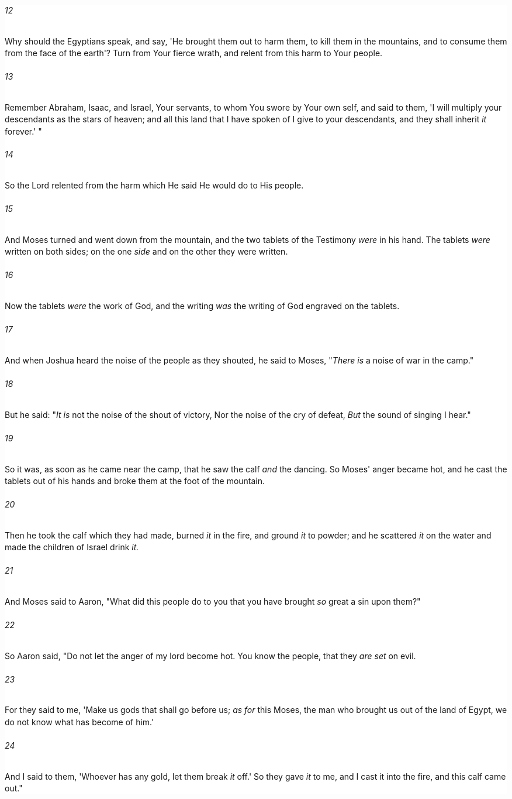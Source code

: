 ###### 12 
Why should the Egyptians speak, and say, 'He brought them out to harm them, to kill them in the mountains, and to consume them from the face of the earth'? Turn from Your fierce wrath, and relent from this harm to Your people. 

###### 13 
Remember Abraham, Isaac, and Israel, Your servants, to whom You swore by Your own self, and said to them, 'I will multiply your descendants as the stars of heaven; and all this land that I have spoken of I give to your descendants, and they shall inherit _it_ forever.' " 

###### 14 
So the Lord relented from the harm which He said He would do to His people. 

###### 15 
And Moses turned and went down from the mountain, and the two tablets of the Testimony _were_ in his hand. The tablets _were_ written on both sides; on the one _side_ and on the other they were written. 

###### 16 
Now the tablets _were_ the work of God, and the writing _was_ the writing of God engraved on the tablets. 

###### 17 
And when Joshua heard the noise of the people as they shouted, he said to Moses, "_There is_ a noise of war in the camp." 

###### 18 
But he said: "_It is_ not the noise of the shout of victory, Nor the noise of the cry of defeat, _But_ the sound of singing I hear." 

###### 19 
So it was, as soon as he came near the camp, that he saw the calf _and_ the dancing. So Moses' anger became hot, and he cast the tablets out of his hands and broke them at the foot of the mountain. 

###### 20 
Then he took the calf which they had made, burned _it_ in the fire, and ground _it_ to powder; and he scattered _it_ on the water and made the children of Israel drink _it._ 

###### 21 
And Moses said to Aaron, "What did this people do to you that you have brought _so_ great a sin upon them?" 

###### 22 
So Aaron said, "Do not let the anger of my lord become hot. You know the people, that they _are set_ on evil. 

###### 23 
For they said to me, 'Make us gods that shall go before us; _as for_ this Moses, the man who brought us out of the land of Egypt, we do not know what has become of him.' 

###### 24 
And I said to them, 'Whoever has any gold, let them break _it_ off.' So they gave _it_ to me, and I cast it into the fire, and this calf came out." 
